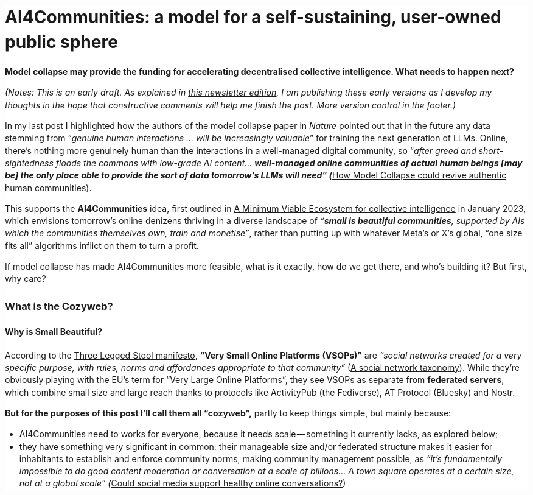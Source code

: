 # AI4Communities: a model for a self-sustaining, user-owned public sphere

**Model collapse may provide the funding for accelerating decentralised collective intelligence. What needs to happen next?** 

*(Notes: This is an early draft. As explained in [this newsletter edition](https://mathewlowry.medium.com/exploring-ai4communities-newsletter-6365b2716bb1), I am publishing these early versions as I develop my thoughts in the hope that constructive comments will help me finish the post. More version control in the footer.)*

In my last post I highlighted how the authors of the [model collapse paper](https://www.nature.com/articles/s41586-024-07566-y) in _Nature_ pointed out that in the future any data stemming from “_genuine human interactions … will be increasingly valuable_” for training the next generation of LLMs. Online, there’s nothing more genuinely human than the interactions in a well-managed digital community, so “_after greed and short-sightedness floods the commons with low-grade AI content…_ **_well-managed online communities of actual human beings [may be] the only place able to provide the sort of data tomorrow’s LLMs will need” (_**[How Model Collapse could revive authentic human communities](https://mathewlowry.medium.com/how-model-collapse-could-revive-authentic-human-communities-e723d8048ef3)).

This supports the **AI4Communities** idea, first outlined in [A Minimum Viable Ecosystem for collective intelligence](https://mathewlowry.medium.com/a-minimum-viable-ecosystem-for-collective-intelligence-7738848ce9c4) in January 2023, which envisions tomorrow’s online denizens thriving in a diverse landscape of _“_[**_small is beautiful communities_**_, supported by AIs which the communities themselves own, train and monetise_](https://mathewlowry.medium.com/a-minimum-viable-ecosystem-for-collective-intelligence-7738848ce9c4)_”_, rather than putting up with whatever Meta’s or X’s global, “one size fits all” algorithms inflict on them to turn a profit.

If model collapse has made AI4Communities more feasible, what is it exactly, how do we get there, and who’s building it? But first, why care?

### What is the Cozyweb?

#### Why is Small Beautiful?

According to the [Three Legged Stool manifesto](https://publicinfrastructure.org/2023/03/29/the-three-legged-stool/), **“Very Small Online Platforms (VSOPs)”** are _“social networks created for a very specific purpose, with rules, norms and affordances appropriate to that community”_ ([A social network taxonomy](https://newpublic.substack.com/p/a-social-network-taxonomy)). While they’re obviously playing with the EU’s term for “[Very Large Online Platforms](https://ec.europa.eu/commission/presscorner/detail/en/IP_23_2413)”, they see VSOPs as separate from **federated servers**, which combine small size and large reach thanks to protocols like ActivityPub (the Fediverse), AT Protocol (Bluesky) and Nostr.

**But for the purposes of this post I’ll call them all “cozyweb”,** partly to keep things simple, but mainly because:

- AI4Communities need to works for everyone, because it needs scale — something it currently lacks, as explored below;
- they have something very significant in common: their manageable size and/or federated structure makes it easier for inhabitants to establish and enforce community norms, making community management possible, as _“it’s fundamentally impossible to do good content moderation or conversation at a scale of billions… A town square operates at a certain size, not at a global scale” (_[Could social media support healthy online conversations?](https://www.niemanlab.org/2024/07/could-social-media-support-healthy-online-conversations-new_public-is-working-on-it))
